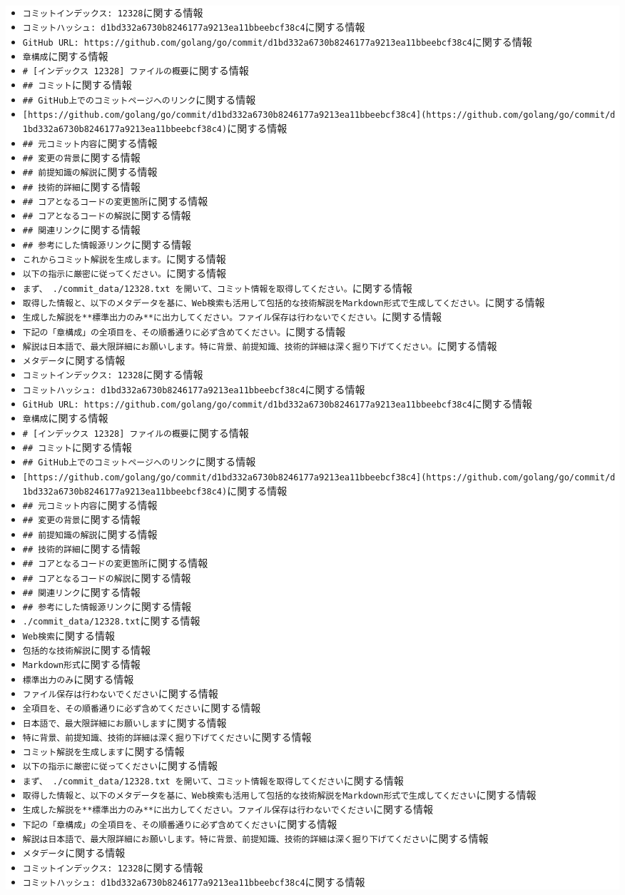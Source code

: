 *   `コミットインデックス: 12328`に関する情報
*   `コミットハッシュ: d1bd332a6730b8246177a9213ea11bbeebcf38c4`に関する情報
*   `GitHub URL: https://github.com/golang/go/commit/d1bd332a6730b8246177a9213ea11bbeebcf38c4`に関する情報
*   `章構成`に関する情報
*   `# [インデックス 12328] ファイルの概要`に関する情報
*   `## コミット`に関する情報
*   `## GitHub上でのコミットページへのリンク`に関する情報
*   `[https://github.com/golang/go/commit/d1bd332a6730b8246177a9213ea11bbeebcf38c4](https://github.com/golang/go/commit/d1bd332a6730b8246177a9213ea11bbeebcf38c4)`に関する情報
*   `## 元コミット内容`に関する情報
*   `## 変更の背景`に関する情報
*   `## 前提知識の解説`に関する情報
*   `## 技術的詳細`に関する情報
*   `## コアとなるコードの変更箇所`に関する情報
*   `## コアとなるコードの解説`に関する情報
*   `## 関連リンク`に関する情報
*   `## 参考にした情報源リンク`に関する情報
*   `これからコミット解説を生成します。`に関する情報
*   `以下の指示に厳密に従ってください。`に関する情報
*   `まず、 ./commit_data/12328.txt を開いて、コミット情報を取得してください。`に関する情報
*   `取得した情報と、以下のメタデータを基に、Web検索も活用して包括的な技術解説をMarkdown形式で生成してください。`に関する情報
*   `生成した解説を**標準出力のみ**に出力してください。ファイル保存は行わないでください。`に関する情報
*   `下記の「章構成」の全項目を、その順番通りに必ず含めてください。`に関する情報
*   `解説は日本語で、最大限詳細にお願いします。特に背景、前提知識、技術的詳細は深く掘り下げてください。`に関する情報
*   `メタデータ`に関する情報
*   `コミットインデックス: 12328`に関する情報
*   `コミットハッシュ: d1bd332a6730b8246177a9213ea11bbeebcf38c4`に関する情報
*   `GitHub URL: https://github.com/golang/go/commit/d1bd332a6730b8246177a9213ea11bbeebcf38c4`に関する情報
*   `章構成`に関する情報
*   `# [インデックス 12328] ファイルの概要`に関する情報
*   `## コミット`に関する情報
*   `## GitHub上でのコミットページへのリンク`に関する情報
*   `[https://github.com/golang/go/commit/d1bd332a6730b8246177a9213ea11bbeebcf38c4](https://github.com/golang/go/commit/d1bd332a6730b8246177a9213ea11bbeebcf38c4)`に関する情報
*   `## 元コミット内容`に関する情報
*   `## 変更の背景`に関する情報
*   `## 前提知識の解説`に関する情報
*   `## 技術的詳細`に関する情報
*   `## コアとなるコードの変更箇所`に関する情報
*   `## コアとなるコードの解説`に関する情報
*   `## 関連リンク`に関する情報
*   `## 参考にした情報源リンク`に関する情報
*   `./commit_data/12328.txt`に関する情報
*   `Web検索`に関する情報
*   `包括的な技術解説`に関する情報
*   `Markdown形式`に関する情報
*   `標準出力のみ`に関する情報
*   `ファイル保存は行わないでください`に関する情報
*   `全項目を、その順番通りに必ず含めてください`に関する情報
*   `日本語で、最大限詳細にお願いします`に関する情報
*   `特に背景、前提知識、技術的詳細は深く掘り下げてください`に関する情報
*   `コミット解説を生成します`に関する情報
*   `以下の指示に厳密に従ってください`に関する情報
*   `まず、 ./commit_data/12328.txt を開いて、コミット情報を取得してください`に関する情報
*   `取得した情報と、以下のメタデータを基に、Web検索も活用して包括的な技術解説をMarkdown形式で生成してください`に関する情報
*   `生成した解説を**標準出力のみ**に出力してください。ファイル保存は行わないでください`に関する情報
*   `下記の「章構成」の全項目を、その順番通りに必ず含めてください`に関する情報
*   `解説は日本語で、最大限詳細にお願いします。特に背景、前提知識、技術的詳細は深く掘り下げてください`に関する情報
*   `メタデータ`に関する情報
*   `コミットインデックス: 12328`に関する情報
*   `コミットハッシュ: d1bd332a6730b8246177a9213ea11bbeebcf38c4`に関する情報
